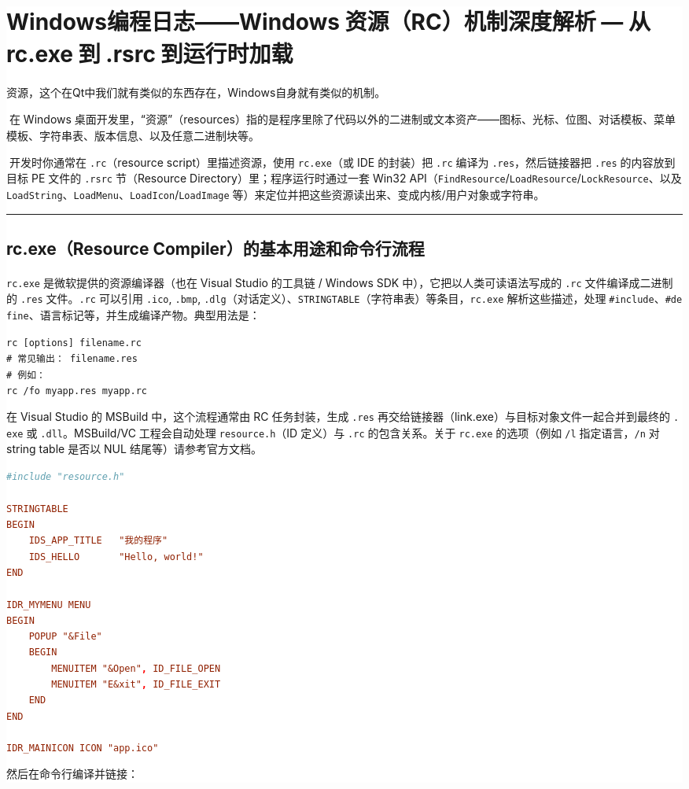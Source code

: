 # Windows编程日志——Windows 资源（RC）机制深度解析 — 从 rc.exe 到 .rsrc 到运行时加载

​	资源，这个在Qt中我们就有类似的东西存在，Windows自身就有类似的机制。

​	在 Windows 桌面开发里，“资源”（resources）指的是程序里除了代码以外的二进制或文本资产——图标、光标、位图、对话模板、菜单模板、字符串表、版本信息、以及任意二进制块等。

​	开发时你通常在 `.rc`（resource script）里描述资源，使用 `rc.exe`（或 IDE 的封装）把 `.rc` 编译为 `.res`，然后链接器把 `.res` 的内容放到目标 PE 文件的 `.rsrc` 节（Resource Directory）里；程序运行时通过一套 Win32 API（`FindResource`/`LoadResource`/`LockResource`、以及 `LoadString`、`LoadMenu`、`LoadIcon`/`LoadImage` 等）来定位并把这些资源读出来、变成内核/用户对象或字符串。



------

## rc.exe（Resource Compiler）的基本用途和命令行流程

`rc.exe` 是微软提供的资源编译器（也在 Visual Studio 的工具链 / Windows SDK 中），它把以人类可读语法写成的 `.rc` 文件编译成二进制的 `.res` 文件。`.rc` 可以引用 `.ico`, `.bmp`, `.dlg`（对话定义）、`STRINGTABLE`（字符串表）等条目，`rc.exe` 解析这些描述，处理 `#include`、`#define`、语言标记等，并生成编译产物。典型用法是：

```text
rc [options] filename.rc
# 常见输出： filename.res
# 例如：
rc /fo myapp.res myapp.rc
```

在 Visual Studio 的 MSBuild 中，这个流程通常由 RC 任务封装，生成 `.res` 再交给链接器（link.exe）与目标对象文件一起合并到最终的 `.exe` 或 `.dll`。MSBuild/VC 工程会自动处理 `resource.h`（ID 定义）与 `.rc` 的包含关系。关于 `rc.exe` 的选项（例如 `/l` 指定语言，`/n` 对 string table 是否以 NUL 结尾等）请参考官方文档。

```rc
#include "resource.h"

STRINGTABLE
BEGIN
    IDS_APP_TITLE   "我的程序"
    IDS_HELLO       "Hello, world!"
END

IDR_MYMENU MENU
BEGIN
    POPUP "&File"
    BEGIN
        MENUITEM "&Open", ID_FILE_OPEN
        MENUITEM "E&xit", ID_FILE_EXIT
    END
END

IDR_MAINICON ICON "app.ico"
```

然后在命令行编译并链接：
